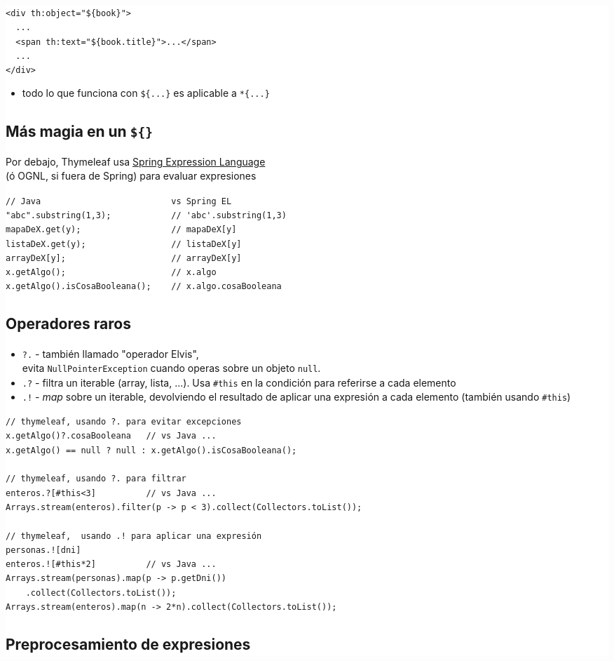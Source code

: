 ~~~{.html}
<div th:object="${book}">
  ...
  <span th:text="${book.title}">...</span>
  ...
</div>
~~~

- todo lo que funciona con `${...}` es aplicable a `*{...}`

## Más magia en un `${}`

Por debajo, Thymeleaf usa [Spring Expression Language](https://docs.spring.io/spring/docs/current/spring-framework-reference/core.html#expressions-properties-arrays) \
(ó OGNL, si fuera de Spring) para evaluar expresiones

~~~{.java}
// Java                          vs Spring EL
"abc".substring(1,3);            // 'abc'.substring(1,3)
mapaDeX.get(y);                  // mapaDeX[y]
listaDeX.get(y);                 // listaDeX[y]
arrayDeX[y];                     // arrayDeX[y]
x.getAlgo();                     // x.algo
x.getAlgo().isCosaBooleana();    // x.algo.cosaBooleana
~~~

## Operadores raros

* `?.` - también llamado "operador Elvis", \
    evita `NullPointerException` cuando operas sobre un objeto `null`.
* `.?` - filtra un iterable (array, lista, ...). Usa `#this` en la condición para referirse a cada elemento
* `.!` - *map* sobre un iterable, devolviendo el resultado de aplicar una expresión a cada elemento (también usando `#this`)

~~~{.java}
// thymeleaf, usando ?. para evitar excepciones
x.getAlgo()?.cosaBooleana   // vs Java ...
x.getAlgo() == null ? null : x.getAlgo().isCosaBooleana();

// thymeleaf, usando ?. para filtrar
enteros.?[#this<3]          // vs Java ...
Arrays.stream(enteros).filter(p -> p < 3).collect(Collectors.toList());                         

// thymeleaf,  usando .! para aplicar una expresión
personas.![dni]
enteros.![#this*2]          // vs Java ...
Arrays.stream(personas).map(p -> p.getDni())
    .collect(Collectors.toList());
Arrays.stream(enteros).map(n -> 2*n).collect(Collectors.toList());
~~~

## Preprocesamiento de expresiones
